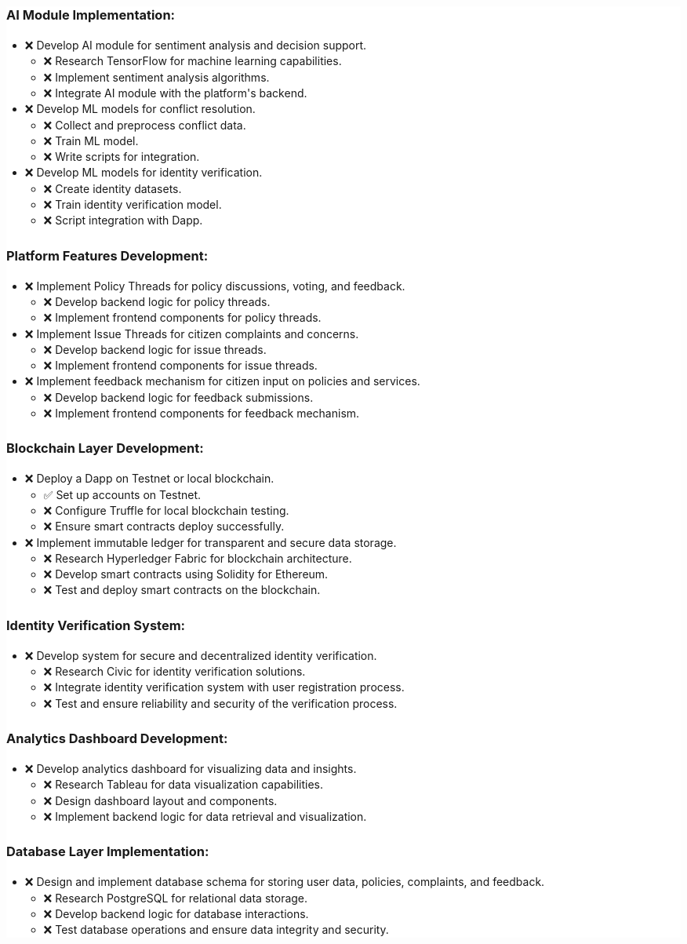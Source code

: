 ### AI Module Implementation:
- ❌ Develop AI module for sentiment analysis and decision support.
  - ❌ Research TensorFlow for machine learning capabilities.
  - ❌ Implement sentiment analysis algorithms.
  - ❌ Integrate AI module with the platform's backend.
- ❌ Develop ML models for conflict resolution.
  - ❌ Collect and preprocess conflict data.
  - ❌ Train ML model.
  - ❌ Write scripts for integration.
- ❌ Develop ML models for identity verification.
  - ❌ Create identity datasets.
  - ❌ Train identity verification model.
  - ❌ Script integration with Dapp.

### Platform Features Development:
- ❌ Implement Policy Threads for policy discussions, voting, and feedback.
  - ❌ Develop backend logic for policy threads.
  - ❌ Implement frontend components for policy threads.
- ❌ Implement Issue Threads for citizen complaints and concerns.
  - ❌ Develop backend logic for issue threads.
  - ❌ Implement frontend components for issue threads.
- ❌ Implement feedback mechanism for citizen input on policies and services.
  - ❌ Develop backend logic for feedback submissions.
  - ❌ Implement frontend components for feedback mechanism.

### Blockchain Layer Development:
- ❌ Deploy a Dapp on Testnet or local blockchain.
  - ✅ Set up accounts on Testnet.
  - ❌ Configure Truffle for local blockchain testing.
  - ❌ Ensure smart contracts deploy successfully.
- ❌ Implement immutable ledger for transparent and secure data storage.
  - ❌ Research Hyperledger Fabric for blockchain architecture.
  - ❌ Develop smart contracts using Solidity for Ethereum.
  - ❌ Test and deploy smart contracts on the blockchain.

### Identity Verification System:
- ❌ Develop system for secure and decentralized identity verification.
  - ❌ Research Civic for identity verification solutions.
  - ❌ Integrate identity verification system with user registration process.
  - ❌ Test and ensure reliability and security of the verification process.

### Analytics Dashboard Development:
- ❌ Develop analytics dashboard for visualizing data and insights.
  - ❌ Research Tableau for data visualization capabilities.
  - ❌ Design dashboard layout and components.
  - ❌ Implement backend logic for data retrieval and visualization.

### Database Layer Implementation:
- ❌ Design and implement database schema for storing user data, policies, complaints, and feedback.
  - ❌ Research PostgreSQL for relational data storage.
  - ❌ Develop backend logic for database interactions.
  - ❌ Test database operations and ensure data integrity and security.

